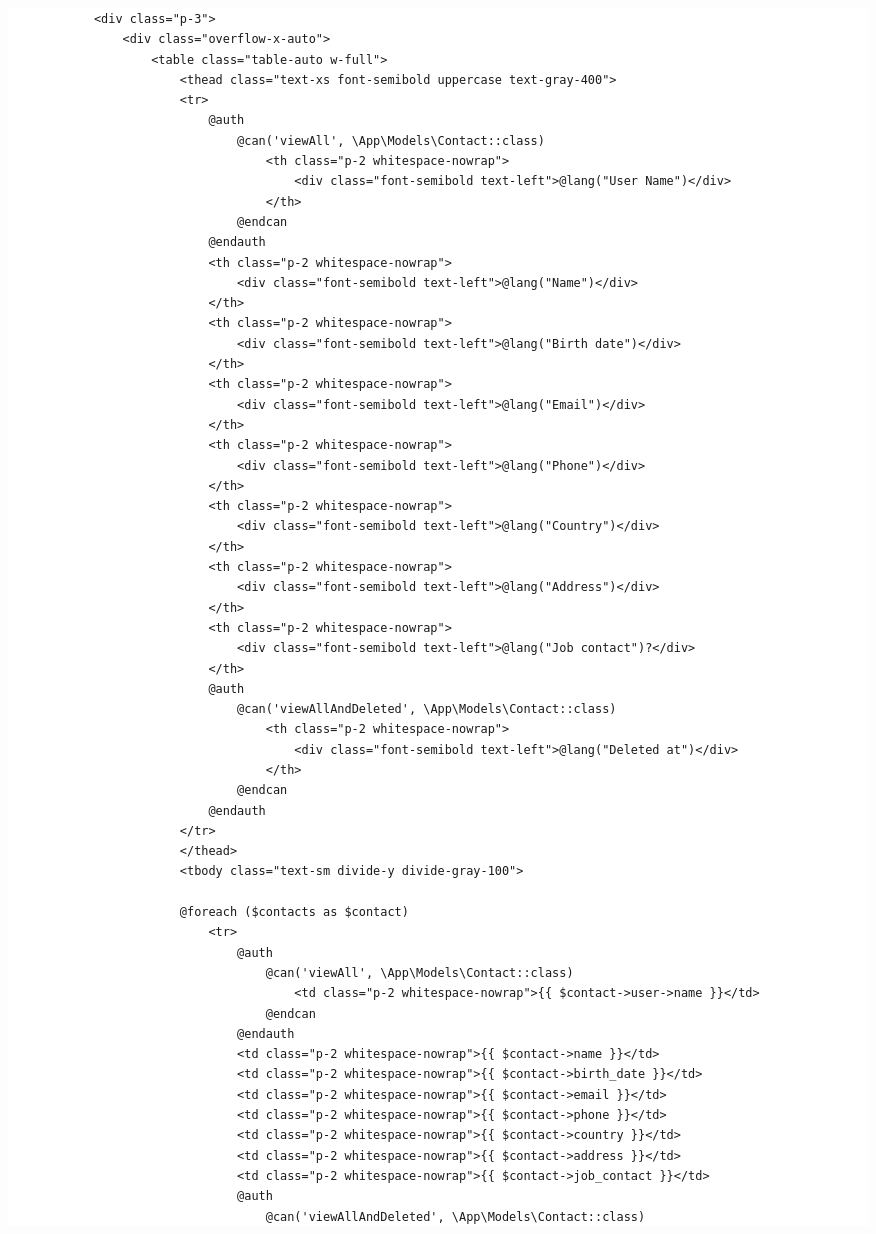 ```php+HTML
            <div class="p-3">
                <div class="overflow-x-auto">
                    <table class="table-auto w-full">
                        <thead class="text-xs font-semibold uppercase text-gray-400">
                        <tr>
                            @auth
                                @can('viewAll', \App\Models\Contact::class)
                                    <th class="p-2 whitespace-nowrap">
                                        <div class="font-semibold text-left">@lang("User Name")</div>
                                    </th>
                                @endcan
                            @endauth
                            <th class="p-2 whitespace-nowrap">
                                <div class="font-semibold text-left">@lang("Name")</div>
                            </th>
                            <th class="p-2 whitespace-nowrap">
                                <div class="font-semibold text-left">@lang("Birth date")</div>
                            </th>
                            <th class="p-2 whitespace-nowrap">
                                <div class="font-semibold text-left">@lang("Email")</div>
                            </th>
                            <th class="p-2 whitespace-nowrap">
                                <div class="font-semibold text-left">@lang("Phone")</div>
                            </th>
                            <th class="p-2 whitespace-nowrap">
                                <div class="font-semibold text-left">@lang("Country")</div>
                            </th>
                            <th class="p-2 whitespace-nowrap">
                                <div class="font-semibold text-left">@lang("Address")</div>
                            </th>
                            <th class="p-2 whitespace-nowrap">
                                <div class="font-semibold text-left">@lang("Job contact")?</div>
                            </th>
                            @auth
                                @can('viewAllAndDeleted', \App\Models\Contact::class)
                                    <th class="p-2 whitespace-nowrap">
                                        <div class="font-semibold text-left">@lang("Deleted at")</div>
                                    </th>
                                @endcan
                            @endauth
                        </tr>
                        </thead>
                        <tbody class="text-sm divide-y divide-gray-100">

                        @foreach ($contacts as $contact)
                            <tr>
                                @auth
                                    @can('viewAll', \App\Models\Contact::class)
                                        <td class="p-2 whitespace-nowrap">{{ $contact->user->name }}</td>
                                    @endcan
                                @endauth
                                <td class="p-2 whitespace-nowrap">{{ $contact->name }}</td>
                                <td class="p-2 whitespace-nowrap">{{ $contact->birth_date }}</td>
                                <td class="p-2 whitespace-nowrap">{{ $contact->email }}</td>
                                <td class="p-2 whitespace-nowrap">{{ $contact->phone }}</td>
                                <td class="p-2 whitespace-nowrap">{{ $contact->country }}</td>
                                <td class="p-2 whitespace-nowrap">{{ $contact->address }}</td>
                                <td class="p-2 whitespace-nowrap">{{ $contact->job_contact }}</td>
                                @auth
                                    @can('viewAllAndDeleted', \App\Models\Contact::class)
```